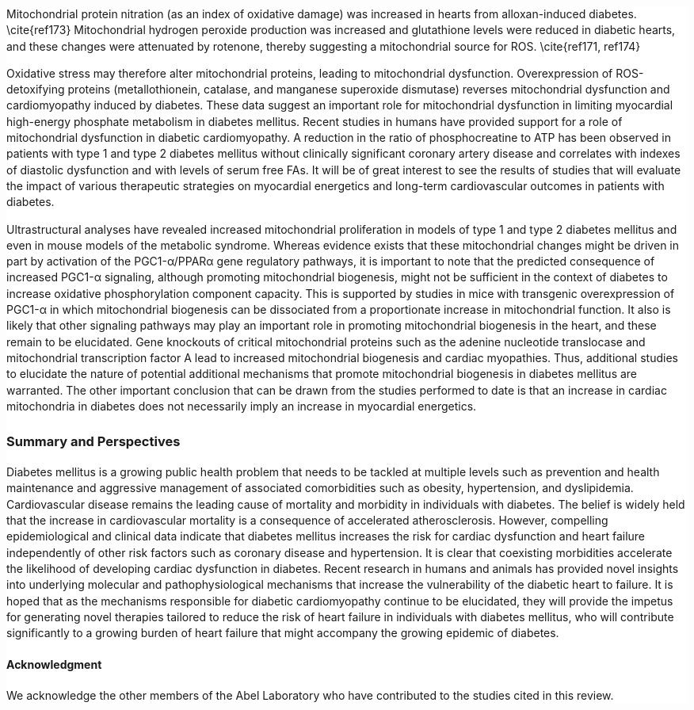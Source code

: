 Mitochondrial protein nitration (as an index of oxidative damage) was increased in hearts from alloxan-induced diabetes. \cite{ref173} Mitochondrial hydrogen peroxide production was increased and glutathione levels were reduced in diabetic hearts, and these changes were attenuated by rotenone, thereby suggesting a mitochondrial source for ROS. \cite{ref171, ref174}

Oxidative stress may therefore alter mitochondrial proteins, leading to mitochondrial dysfunction. Overexpression of ROS-detoxifying proteins (metallothionein, catalase, and manganese superoxide dismutase) reverses mitochondrial dysfunction and cardiomyopathy induced by diabetes. These data suggest an important role for mitochondrial dysfunction in limiting myocardial high-energy phosphate metabolism in diabetes mellitus. Recent studies in humans have provided support for a role of mitochondrial dysfunction in diabetic cardiomyopathy. A reduction in the ratio of phosphocreatine to ATP has been observed in patients with type 1 and type 2 diabetes mellitus without clinically significant coronary artery disease and correlates with indexes of diastolic dysfunction and with levels of serum free FAs. It will be of great interest to see the results of studies that will evaluate the impact of various therapeutic strategies on myocardial energetics and long-term cardiovascular outcomes in patients with diabetes.

Ultrastructural analyses have revealed increased mitochondrial proliferation in models of type 1 and type 2 diabetes mellitus and even in mouse models of the metabolic syndrome. Whereas evidence exists that these mitochondrial changes might be driven in part by activation of the PGC1-α/PPARα gene regulatory pathways, it is important to note that the predicted consequence of increased PGC1-α signaling, although promoting mitochondrial biogenesis, might not be sufficient in the context of diabetes to increase oxidative phosphorylation component capacity. This is supported by studies in mice with transgenic overexpression of PGC1-α in which mitochondrial biogenesis can be dissociated from a proportionate increase in mitochondrial function. It also is likely that other signaling pathways may play an important role in promoting mitochondrial biogenesis in the heart, and these remain to be elucidated. Gene knockouts of critical mitochondrial proteins such as the adenine nucleotide translocase and mitochondrial transcription factor A lead to increased mitochondrial biogenesis and cardiac myopathies. Thus, additional studies to elucidate the nature of potential additional mechanisms that promote mitochondrial biogenesis in diabetes mellitus are warranted. The other important conclusion that can be drawn from the studies performed to date is that an increase in cardiac mitochondria in diabetes does not necessarily imply an increase in myocardial energetics.

### Summary and Perspectives

Diabetes mellitus is a growing public health problem that needs to be tackled at multiple levels such as prevention and health maintenance and aggressive management of associated comorbidities such as obesity, hypertension, and dyslipidemia. Cardiovascular disease remains the leading cause of mortality and morbidity in individuals with diabetes. The belief is widely held that the increase in cardiovascular mortality is a consequence of accelerated atherosclerosis. However, compelling epidemiological and clinical data indicate that diabetes mellitus increases the risk for cardiac dysfunction and heart failure independently of other risk factors such as coronary disease and hypertension. It is clear that coexisting morbidities accelerate the likelihood of developing cardiac dysfunction in diabetes. Recent research in humans and animals has provided novel insights into underlying molecular and pathophysiological mechanisms that increase the vulnerability of the diabetic heart to failure. It is hoped that as the mechanisms responsible for diabetic cardiomyopathy continue to be elucidated, they will provide the impetus for generating novel therapies tailored to reduce the risk of heart failure in individuals with diabetes mellitus, who will contribute significantly to a growing burden of heart failure that might accompany the growing epidemic of diabetes.

#### Acknowledgment

We acknowledge the other members of the Abel Laboratory who have contributed to the studies cited in this review.
